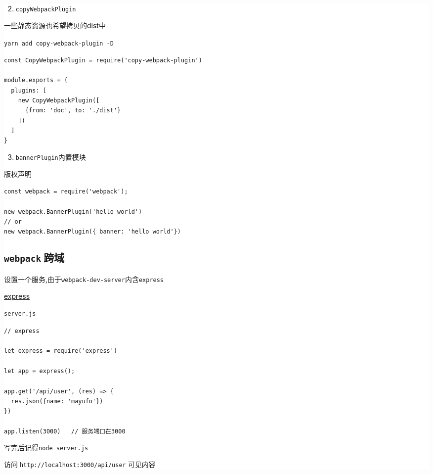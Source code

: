 2. `copyWebpackPlugin`

一些静态资源也希望拷贝的dist中

`yarn add copy-webpack-plugin -D`

```
const CopyWebpackPlugin = require('copy-webpack-plugin')

module.exports = {
  plugins: [
    new CopyWebpackPlugin([
      {from: 'doc', to: './dist'}
    ])
  ]
}
```

3. `bannerPlugin`内置模块

版权声明

```
const webpack = require('webpack');

new webpack.BannerPlugin('hello world')
// or
new webpack.BannerPlugin({ banner: 'hello world'})

```

## `webpack` 跨域

设置一个服务,由于`webpack-dev-server`内含`express`

[express](https://expressjs.com/zh-cn/starter/hello-world.html)

`server.js`

```
// express

let express = require('express')

let app = express();

app.get('/api/user', (res) => {
  res.json({name: 'mayufo'})
})

app.listen(3000)   // 服务端口在3000
```

写完后记得`node server.js`

访问 `http://localhost:3000/api/user` 可见内容
